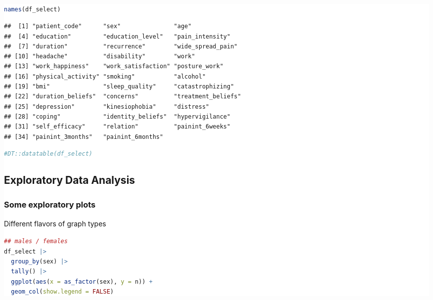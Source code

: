 ```
```

```r
names(df_select)
```

```
##  [1] "patient_code"      "sex"               "age"              
##  [4] "education"         "education_level"   "pain_intensity"   
##  [7] "duration"          "recurrence"        "wide_spread_pain" 
## [10] "headache"          "disability"        "work"             
## [13] "work_happiness"    "work_satisfaction" "posture_work"     
## [16] "physical_activity" "smoking"           "alcohol"          
## [19] "bmi"               "sleep_quality"     "catastrophizing"  
## [22] "duration_beliefs"  "concerns"          "treatment_beliefs"
## [25] "depression"        "kinesiophobia"     "distress"         
## [28] "coping"            "identity_beliefs"  "hypervigilance"   
## [31] "self_efficacy"     "relation"          "painint_6weeks"   
## [34] "painint_3months"   "painint_6months"
```

```r
#DT::datatable(df_select)
```

## Exploratory Data Analysis

### Some exploratory plots
Different flavors of graph types

```r
## males / females
df_select |>
  group_by(sex) |>
  tally() |>
  ggplot(aes(x = as_factor(sex), y = n)) +
  geom_col(show.legend = FALSE)
```
